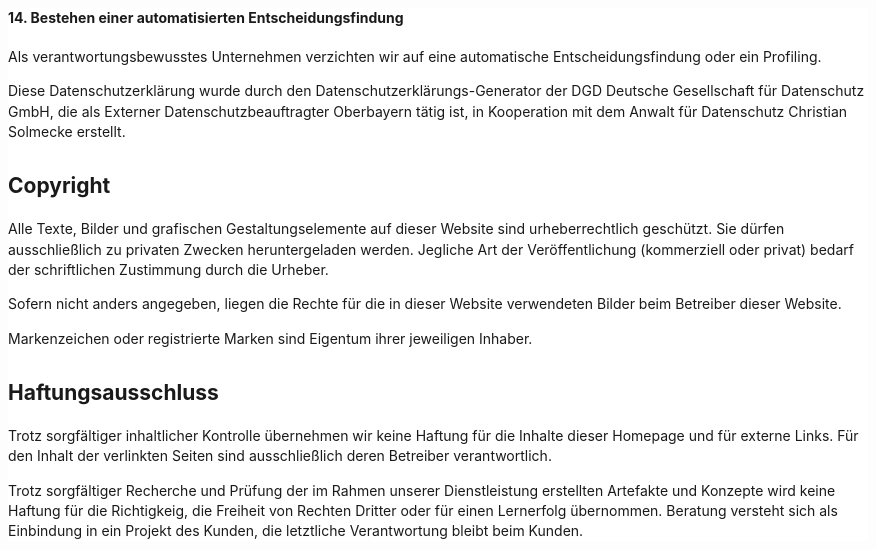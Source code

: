 #### 14. Bestehen einer automatisierten Entscheidungsfindung
Als verantwortungsbewusstes Unternehmen verzichten wir auf eine automatische Entscheidungsfindung oder ein Profiling.

Diese Datenschutzerklärung wurde durch den Datenschutzerklärungs-Generator der DGD Deutsche Gesellschaft für Datenschutz GmbH, die als Externer Datenschutzbeauftragter Oberbayern tätig ist, in Kooperation mit dem Anwalt für Datenschutz Christian Solmecke erstellt. 

## Copyright

Alle Texte, Bilder und grafischen Gestaltungselemente auf dieser Website sind urheberrechtlich geschützt. Sie dürfen ausschließlich zu privaten Zwecken heruntergeladen werden. Jegliche Art der Veröffentlichung (kommerziell oder privat) bedarf der schriftlichen Zustimmung durch die Urheber.

Sofern nicht anders angegeben, liegen die Rechte für die in dieser Website verwendeten Bilder beim Betreiber dieser Website.

Markenzeichen oder registrierte Marken sind Eigentum ihrer jeweiligen Inhaber.

## Haftungsausschluss

Trotz sorgfältiger inhaltlicher Kontrolle übernehmen wir keine Haftung für die Inhalte dieser Homepage und für externe Links. Für den Inhalt der verlinkten Seiten sind ausschließlich deren Betreiber verantwortlich.

Trotz sorgfältiger Recherche und Prüfung der im Rahmen unserer Dienstleistung erstellten Artefakte und Konzepte wird keine Haftung für die Richtigkeig, die Freiheit von Rechten Dritter oder für einen Lernerfolg übernommen. Beratung versteht sich als Einbindung in ein Projekt des Kunden, die letztliche Verantwortung bleibt beim Kunden.
